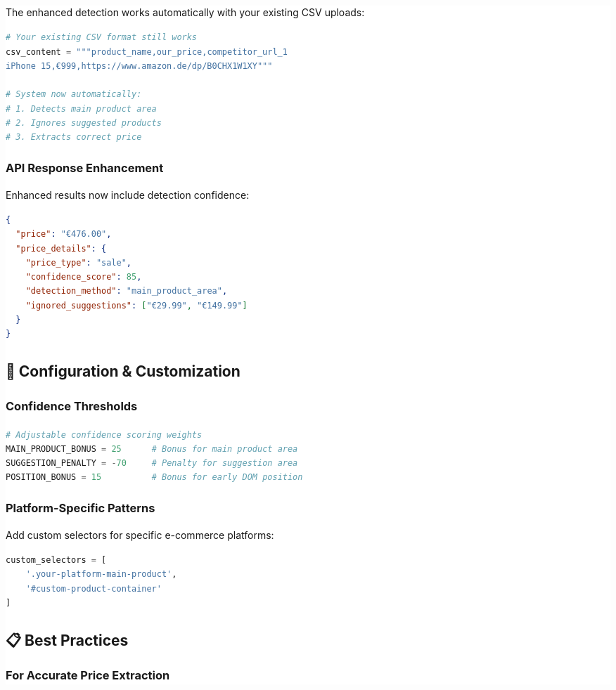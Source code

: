 The enhanced detection works automatically with your existing CSV uploads:

```python
# Your existing CSV format still works
csv_content = """product_name,our_price,competitor_url_1
iPhone 15,€999,https://www.amazon.de/dp/B0CHX1W1XY"""

# System now automatically:
# 1. Detects main product area
# 2. Ignores suggested products  
# 3. Extracts correct price
```

### **API Response Enhancement**

Enhanced results now include detection confidence:

```json
{
  "price": "€476.00",
  "price_details": {
    "price_type": "sale",
    "confidence_score": 85,
    "detection_method": "main_product_area",
    "ignored_suggestions": ["€29.99", "€149.99"]
  }
}
```

## 🔧 **Configuration & Customization**

### **Confidence Thresholds**

```python
# Adjustable confidence scoring weights
MAIN_PRODUCT_BONUS = 25      # Bonus for main product area
SUGGESTION_PENALTY = -70     # Penalty for suggestion area  
POSITION_BONUS = 15          # Bonus for early DOM position
```

### **Platform-Specific Patterns**

Add custom selectors for specific e-commerce platforms:

```python
custom_selectors = [
    '.your-platform-main-product',
    '#custom-product-container'
]
```

## 📋 **Best Practices**

### **For Accurate Price Extraction**
